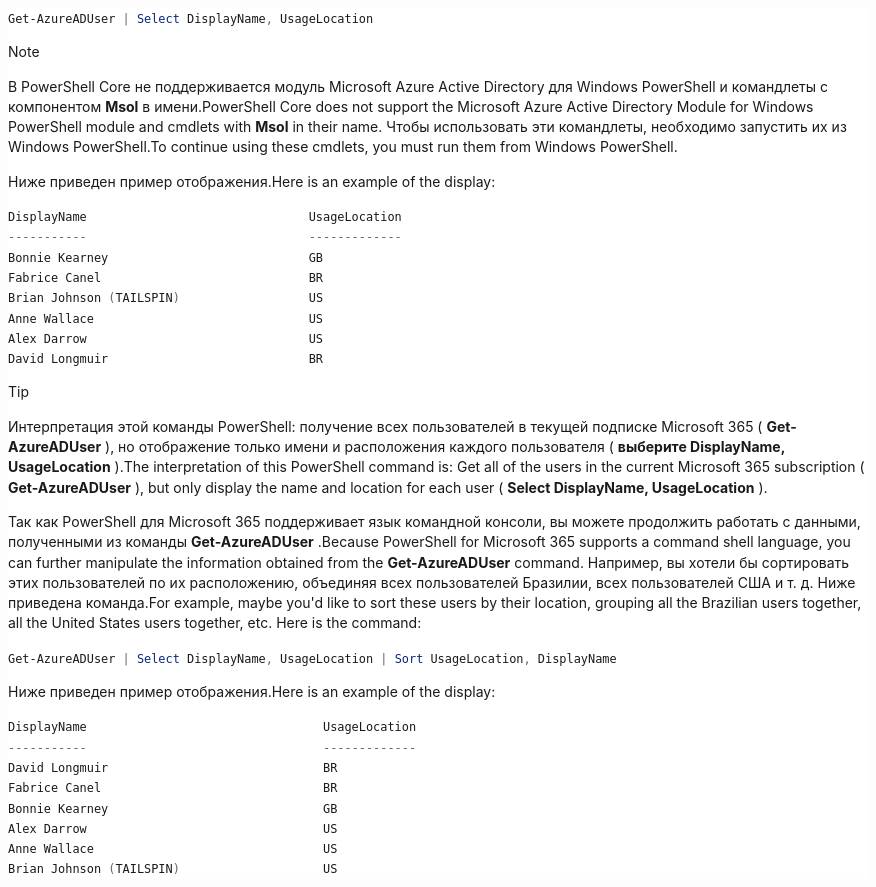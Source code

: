 ```powershell
Get-AzureADUser | Select DisplayName, UsageLocation
```


>[!Note]
><span data-ttu-id="977ba-145">В PowerShell Core не поддерживается модуль Microsoft Azure Active Directory для Windows PowerShell и командлеты с компонентом **Msol** в имени.</span><span class="sxs-lookup"><span data-stu-id="977ba-145">PowerShell Core does not support the Microsoft Azure Active Directory Module for Windows PowerShell module and cmdlets with **Msol** in their name.</span></span> <span data-ttu-id="977ba-146">Чтобы использовать эти командлеты, необходимо запустить их из Windows PowerShell.</span><span class="sxs-lookup"><span data-stu-id="977ba-146">To continue using these cmdlets, you must run them from Windows PowerShell.</span></span>
>

<span data-ttu-id="977ba-147">Ниже приведен пример отображения.</span><span class="sxs-lookup"><span data-stu-id="977ba-147">Here is an example of the display:</span></span>
  
```powershell
DisplayName                               UsageLocation
-----------                               -------------
Bonnie Kearney                            GB
Fabrice Canel                             BR
Brian Johnson (TAILSPIN)                  US
Anne Wallace                              US
Alex Darrow                               US
David Longmuir                            BR
```

> [!TIP]
>  <span data-ttu-id="977ba-148">Интерпретация этой команды PowerShell: получение всех пользователей в текущей подписке Microsoft 365 ( **Get-AzureADUser** ), но отображение только имени и расположения каждого пользователя ( **выберите DisplayName, UsageLocation** ).</span><span class="sxs-lookup"><span data-stu-id="977ba-148">The interpretation of this PowerShell command is: Get all of the users in the current Microsoft 365 subscription ( **Get-AzureADUser** ), but only display the name and location for each user ( **Select DisplayName, UsageLocation** ).</span></span>
  
<span data-ttu-id="977ba-149">Так как PowerShell для Microsoft 365 поддерживает язык командной консоли, вы можете продолжить работать с данными, полученными из команды **Get-AzureADUser** .</span><span class="sxs-lookup"><span data-stu-id="977ba-149">Because PowerShell for Microsoft 365 supports a command shell language, you can further manipulate the information obtained from the **Get-AzureADUser** command.</span></span> <span data-ttu-id="977ba-150">Например, вы хотели бы сортировать этих пользователей по их расположению, объединяя всех пользователей Бразилии, всех пользователей США и т. д. Ниже приведена команда.</span><span class="sxs-lookup"><span data-stu-id="977ba-150">For example, maybe you'd like to sort these users by their location, grouping all the Brazilian users together, all the United States users together, etc. Here is the command:</span></span>
  
```powershell
Get-AzureADUser | Select DisplayName, UsageLocation | Sort UsageLocation, DisplayName
```

<span data-ttu-id="977ba-151">Ниже приведен пример отображения.</span><span class="sxs-lookup"><span data-stu-id="977ba-151">Here is an example of the display:</span></span>
  
```powershell
DisplayName                                 UsageLocation
-----------                                 -------------
David Longmuir                              BR
Fabrice Canel                               BR
Bonnie Kearney                              GB
Alex Darrow                                 US
Anne Wallace                                US
Brian Johnson (TAILSPIN)                    US
```
